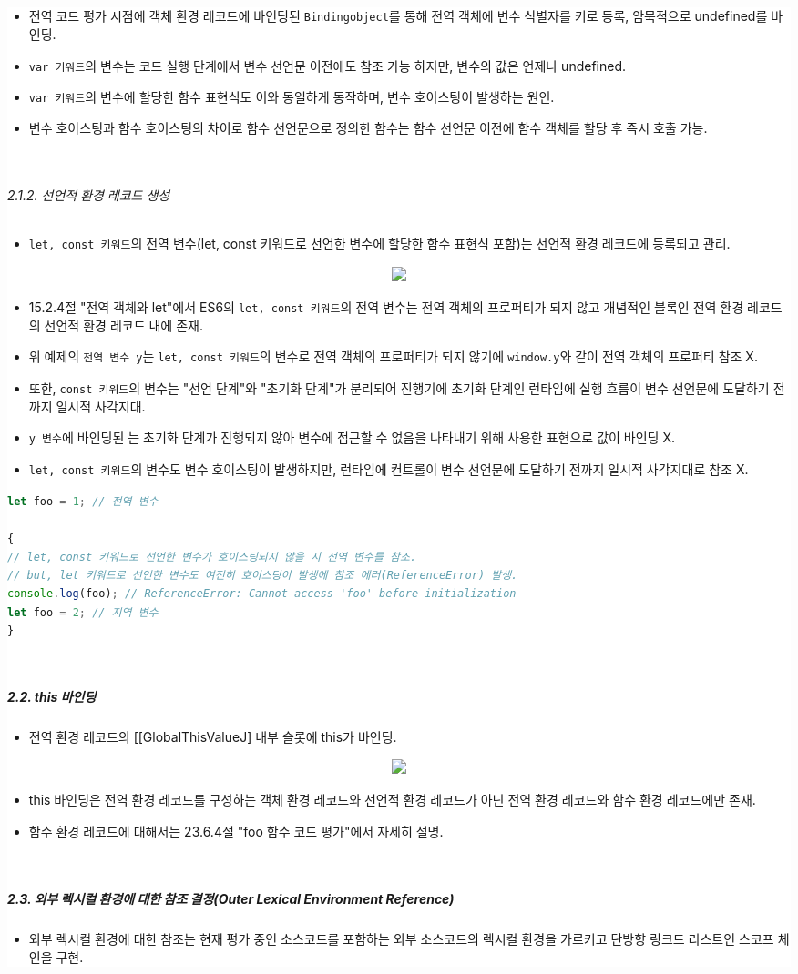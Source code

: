 - 전역 코드 평가 시점에 객체 환경 레코드에 바인딩된 `Bindingobject`를 통해 전역 객체에 변수 식별자를 키로 등록, 암묵적으로 undefined를 바인딩.

- `var 키워드`의 변수는 코드 실행 단계에서 변수 선언문 이전에도 참조 가능 하지만, 변수의 값은 언제나 undefined.

- `var 키워드`의 변수에 할당한 함수 표현식도 이와 동일하게 동작하며, 변수 호이스팅이 발생하는 원인.

- 변수 호이스팅과 함수 호이스팅의 차이로 함수 선언문으로 정의한 함수는 함수 선언문 이전에 함수 객체를 할당 후 즉시 호출 가능.
<br>

###### 2.1.2. 선언적 환경 레코드 생성

- `let, const 키워드`의 전역 변수(let, const 키워드로 선언한 변수에 할당한 함수 표현식 포함)는 선언적 환경 레코드에 등록되고 관리.

<div align="center">
  <img src="https://github.com/user-attachments/assets/f1fb160f-3582-470f-9a96-bf915a955475">
</div>

- 15.2.4절 "전역 객체와 let"에서 ES6의 `let, const 키워드`의 전역 변수는 전역 객체의 프로퍼티가 되지 않고 개념적인 블록인 전역 환경 레코드의 선언적 환경 레코드 내에 존재. 

- 위 예제의 `전역 변수 y`는 `let, const 키워드`의 변수로 전역 객체의 프로퍼티가 되지 않기에 `window.y`와 같이 전역 객체의 프로퍼티 참조 X.

- 또한, `const 키워드`의 변수는 "선언 단계"와 "초기화 단계"가 분리되어 진행기에 초기화 단계인 런타임에 실행 흐름이 변수 선언문에 도달하기 전까지 일시적 사각지대.

- `y 변수`에 바인딩된 <uninitialized>는 초기화 단계가 진행되지 않아 변수에 접근할 수 없음을 나타내기 위해 사용한 표현으로 값이 바인딩 X.

- `let, const 키워드`의 변수도 변수 호이스팅이 발생하지만, 런타임에 컨트롤이 변수 선언문에 도달하기 전까지 일시적 사각지대로 참조 X.

```jsx
let foo = 1; // 전역 변수

{
// let, const 키워드로 선언한 변수가 호이스팅되지 않을 시 전역 변수를 참조.
// but, let 키워드로 선언한 변수도 여전히 호이스팅이 발생에 참조 에러(ReferenceError) 발생.
console.log(foo); // ReferenceError: Cannot access 'foo' before initialization
let foo = 2; // 지역 변수
}
```
<br>

##### 2.2. this 바인딩

- 전역 환경 레코드의 [[GlobalThisValueJ] 내부 슬롯에 this가 바인딩.

<div align="center">
  <img src="https://github.com/user-attachments/assets/03dc6040-91f2-42eb-b257-d6a39e2210ba">
</div>

- this 바인딩은 전역 환경 레코드를 구성하는 객체 환경 레코드와 선언적 환경 레코드가 아닌 전역 환경 레코드와 함수 환경 레코드에만 존재.

- 함수 환경 레코드에 대해서는 23.6.4절 "foo 함수 코드 평가"에서 자세히 설명.
<br>

##### 2.3. 외부 렉시컬 환경에 대한 참조 결정(Outer Lexical Environment Reference)

- 외부 렉시컬 환경에 대한 참조는 현재 평가 중인 소스코드를 포함하는 외부 소스코드의 렉시컬 환경을 가르키고 단방향 링크드 리스트인 스코프 체인을 구현.
